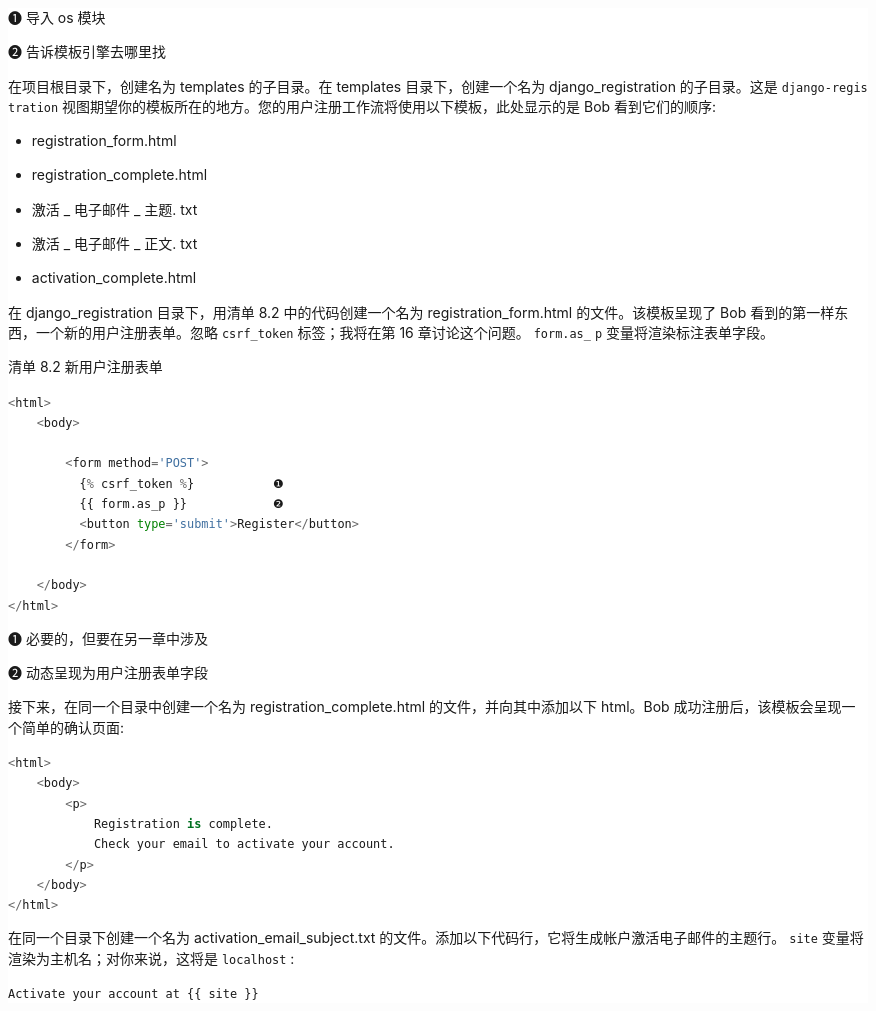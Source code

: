 ❶ 导入 os 模块

❷ 告诉模板引擎去哪里找

在项目根目录下，创建名为 templates 的子目录。在 templates 目录下，创建一个名为 django_registration 的子目录。这是 `django-registration` 视图期望你的模板所在的地方。您的用户注册工作流将使用以下模板，此处显示的是 Bob 看到它们的顺序:

*   registration_form.html

*   registration_complete.html

*   激活 _ 电子邮件 _ 主题. txt

*   激活 _ 电子邮件 _ 正文. txt

*   activation_complete.html

在 django_registration 目录下，用清单 8.2 中的代码创建一个名为 registration_form.html 的文件。该模板呈现了 Bob 看到的第一样东西，一个新的用户注册表单。忽略 `csrf_token` 标签；我将在第 16 章讨论这个问题。 `form.as_` `p` 变量将渲染标注表单字段。

清单 8.2 新用户注册表单

```py
<html>
    <body>

        <form method='POST'>
          {% csrf_token %}           ❶
          {{ form.as_p }}            ❷
          <button type='submit'>Register</button>
        </form>

    </body>
</html>
```

❶ 必要的，但要在另一章中涉及

❷ 动态呈现为用户注册表单字段

接下来，在同一个目录中创建一个名为 registration_complete.html 的文件，并向其中添加以下 html。Bob 成功注册后，该模板会呈现一个简单的确认页面:

```py
<html>
    <body>
        <p>
            Registration is complete.
            Check your email to activate your account.
        </p>
    </body>
</html>
```

在同一个目录下创建一个名为 activation_email_subject.txt 的文件。添加以下代码行，它将生成帐户激活电子邮件的主题行。 `site` 变量将渲染为主机名；对你来说，这将是 `localhost` :

```py
Activate your account at {{ site }}
```

